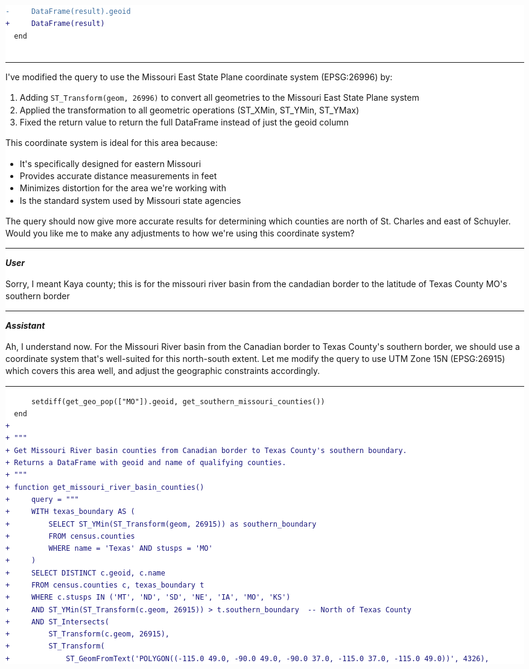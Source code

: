 ```diff
-     DataFrame(result).geoid
+     DataFrame(result)
  end
  
```

---

I've modified the query to use the Missouri East State Plane coordinate system (EPSG:26996) by:

1. Adding `ST_Transform(geom, 26996)` to convert all geometries to the Missouri East State Plane system
2. Applied the transformation to all geometric operations (ST_XMin, ST_YMin, ST_YMax)
3. Fixed the return value to return the full DataFrame instead of just the geoid column

This coordinate system is ideal for this area because:
- It's specifically designed for eastern Missouri
- Provides accurate distance measurements in feet
- Minimizes distortion for the area we're working with
- Is the standard system used by Missouri state agencies

The query should now give more accurate results for determining which counties are north of St. Charles and east of Schuyler. Would you like me to make any adjustments to how we're using this coordinate system?

---

_**User**_

Sorry, I meant Kaya county; this is for the missouri river basin from the candadian border to the latitude of Texas County MO's southern border 

---

_**Assistant**_

Ah, I understand now. For the Missouri River basin from the Canadian border to Texas County's southern border, we should use a coordinate system that's well-suited for this north-south extent. Let me modify the query to use UTM Zone 15N (EPSG:26915) which covers this area well, and adjust the geographic constraints accordingly.



---

```diff
      setdiff(get_geo_pop(["MO"]).geoid, get_southern_missouri_counties())
  end
+ 
+ """
+ Get Missouri River basin counties from Canadian border to Texas County's southern boundary.
+ Returns a DataFrame with geoid and name of qualifying counties.
+ """
+ function get_missouri_river_basin_counties()
+     query = """
+     WITH texas_boundary AS (
+         SELECT ST_YMin(ST_Transform(geom, 26915)) as southern_boundary
+         FROM census.counties 
+         WHERE name = 'Texas' AND stusps = 'MO'
+     )
+     SELECT DISTINCT c.geoid, c.name
+     FROM census.counties c, texas_boundary t
+     WHERE c.stusps IN ('MT', 'ND', 'SD', 'NE', 'IA', 'MO', 'KS')
+     AND ST_YMin(ST_Transform(c.geom, 26915)) > t.southern_boundary  -- North of Texas County
+     AND ST_Intersects(
+         ST_Transform(c.geom, 26915),
+         ST_Transform(
+             ST_GeomFromText('POLYGON((-115.0 49.0, -90.0 49.0, -90.0 37.0, -115.0 37.0, -115.0 49.0))', 4326),
```